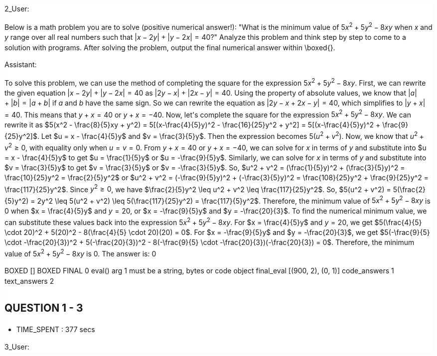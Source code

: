 2_User:

Below is a math problem you are to solve (positive numerical answer!):
"What is the minimum value of $5x^2+5y^2-8xy$ when $x$ and $y$ range over all real numbers such that $|x-2y| + |y-2x| = 40$?"
Analyze this problem and think step by step to come to a solution with programs. After solving the problem, output the final numerical answer within \boxed{}.

Assistant:

 To solve this problem, we can use the method of completing the square for the expression $5x^2+5y^2-8xy$.
First, we can rewrite the given equation $|x-2y| + |y-2x| = 40$ as $|2y-x| + |2x-y| = 40$.
Using the property of absolute values, we know that $|a| + |b| = |a+b|$ if $a$ and $b$ have the same sign. So we can rewrite the equation as $|2y-x + 2x-y| = 40$, which simplifies to $|y+x| = 40$.
This means that $y+x = 40$ or $y+x = -40$.
Now, let's complete the square for the expression $5x^2+5y^2-8xy$.
We can rewrite it as $5(x^2 - \frac{8}{5}xy + y^2) = 5[(x-\frac{4}{5}y)^2 - \frac{16}{25}y^2 + y^2] = 5[(x-\frac{4}{5}y)^2 + \frac{9}{25}y^2]$.
Let $u = x - \frac{4}{5}y$ and $v = \frac{3}{5}y$. Then the expression becomes $5(u^2 + v^2)$.
Now, we know that $u^2 + v^2 \geq 0$, with equality only when $u=v=0$.
From $y+x = 40$ or $y+x = -40$, we can solve for $x$ in terms of $y$ and substitute into $u = x - \frac{4}{5}y$ to get $u = \frac{1}{5}y$ or $u = -\frac{9}{5}y$.
Similarly, we can solve for $x$ in terms of $y$ and substitute into $v = \frac{3}{5}y$ to get $v = \frac{3}{5}y$ or $v = -\frac{3}{5}y$.
So, $u^2 + v^2 = (\frac{1}{5}y)^2 + (\frac{3}{5}y)^2 = \frac{10}{25}y^2 = \frac{2}{5}y^2$ or $u^2 + v^2 = (-\frac{9}{5}y)^2 + (-\frac{3}{5}y)^2 = \frac{108}{25}y^2 + \frac{9}{25}y^2 = \frac{117}{25}y^2$.
Since $y^2 \geq 0$, we have $\frac{2}{5}y^2 \leq u^2 + v^2 \leq \frac{117}{25}y^2$.
So, $5(u^2 + v^2) = 5(\frac{2}{5}y^2) = 2y^2 \leq 5(u^2 + v^2) \leq 5(\frac{117}{25}y^2) = \frac{117}{5}y^2$.
Therefore, the minimum value of $5x^2+5y^2-8xy$ is $0$ when $x = \frac{4}{5}y$ and $y = 20$, or $x = -\frac{9}{5}y$ and $y = -\frac{20}{3}$.
To find the numerical minimum value, we can substitute these values back into the expression $5x^2+5y^2-8xy$.
For $x = \frac{4}{5}y$ and $y = 20$, we get $5(\frac{4}{5} \cdot 20)^2 + 5(20)^2 - 8(\frac{4}{5} \cdot 20)(20) = 0$.
For $x = -\frac{9}{5}y$ and $y = -\frac{20}{3}$, we get $5(-\frac{9}{5} \cdot -\frac{20}{3})^2 + 5(-\frac{20}{3})^2 - 8(-\frac{9}{5} \cdot -\frac{20}{3})(-\frac{20}{3}) = 0$.
Therefore, the minimum value of $5x^2+5y^2-8xy$ is 0.
The answer is: $0$

BOXED []
BOXED FINAL 0
eval() arg 1 must be a string, bytes or code object final_eval
[(900, 2), (0, 1)]
code_answers 1 text_answers 2



## QUESTION 1 - 3 
- TIME_SPENT : 377 secs

3_User:
